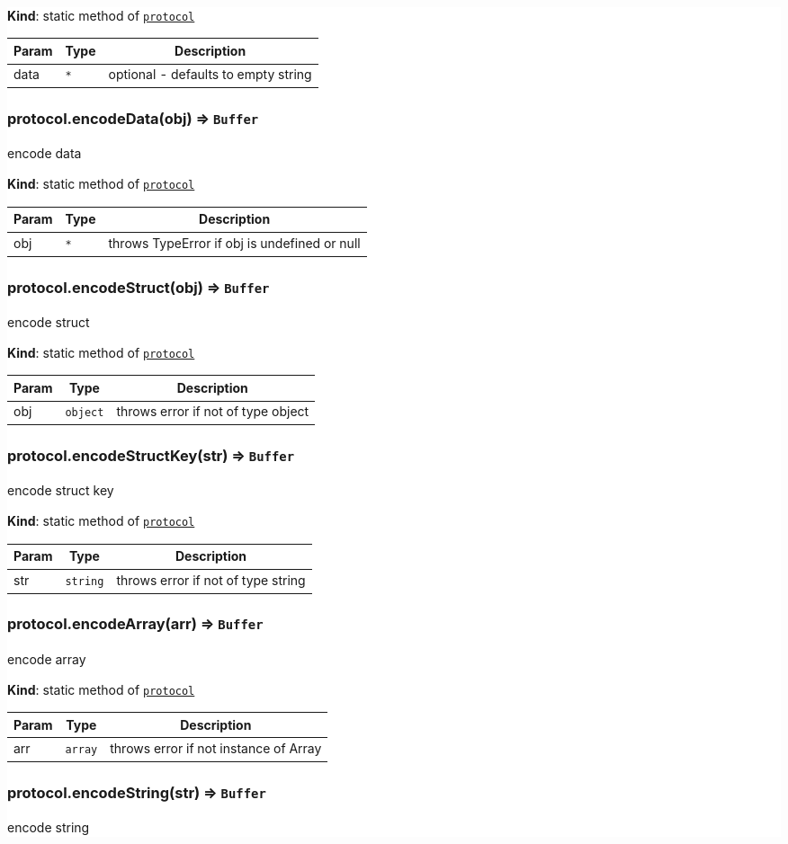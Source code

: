 **Kind**: static method of [<code>protocol</code>](#module_protocol)  

| Param | Type | Description |
| --- | --- | --- |
| data | <code>\*</code> | optional - defaults to empty string |

<a name="module_protocol.encodeData"></a>

### protocol.encodeData(obj) ⇒ <code>Buffer</code>
encode data

**Kind**: static method of [<code>protocol</code>](#module_protocol)  

| Param | Type | Description |
| --- | --- | --- |
| obj | <code>\*</code> | throws TypeError if obj is undefined or null |

<a name="module_protocol.encodeStruct"></a>

### protocol.encodeStruct(obj) ⇒ <code>Buffer</code>
encode struct

**Kind**: static method of [<code>protocol</code>](#module_protocol)  

| Param | Type | Description |
| --- | --- | --- |
| obj | <code>object</code> | throws error if not of type object |

<a name="module_protocol.encodeStructKey"></a>

### protocol.encodeStructKey(str) ⇒ <code>Buffer</code>
encode struct key

**Kind**: static method of [<code>protocol</code>](#module_protocol)  

| Param | Type | Description |
| --- | --- | --- |
| str | <code>string</code> | throws error if not of type string |

<a name="module_protocol.encodeArray"></a>

### protocol.encodeArray(arr) ⇒ <code>Buffer</code>
encode array

**Kind**: static method of [<code>protocol</code>](#module_protocol)  

| Param | Type | Description |
| --- | --- | --- |
| arr | <code>array</code> | throws error if not instance of Array |

<a name="module_protocol.encodeString"></a>

### protocol.encodeString(str) ⇒ <code>Buffer</code>
encode string

